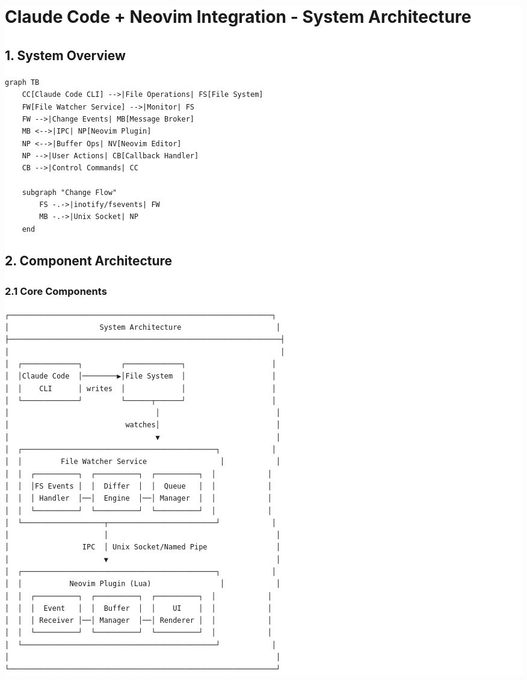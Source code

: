 # Claude Code + Neovim Integration - System Architecture

## 1. System Overview

```mermaid
graph TB
    CC[Claude Code CLI] -->|File Operations| FS[File System]
    FW[File Watcher Service] -->|Monitor| FS
    FW -->|Change Events| MB[Message Broker]
    MB <-->|IPC| NP[Neovim Plugin]
    NP <-->|Buffer Ops| NV[Neovim Editor]
    NP -->|User Actions| CB[Callback Handler]
    CB -->|Control Commands| CC
    
    subgraph "Change Flow"
        FS -.->|inotify/fsevents| FW
        MB -.->|Unix Socket| NP
    end
```

## 2. Component Architecture

### 2.1 Core Components

```
┌─────────────────────────────────────────────────────────────┐
│                     System Architecture                      │
├───────────────────────────────────────────────────────────────┤
│                                                               │
│  ┌─────────────┐         ┌─────────────┐                    │
│  │Claude Code  │────────▶│File System  │                    │
│  │    CLI      │ writes  │             │                    │
│  └─────────────┘         └──────┬──────┘                    │
│                                  │                           │
│                           watches│                           │
│                                  ▼                           │
│  ┌─────────────────────────────────────────────┐            │
│  │         File Watcher Service                 │            │
│  │  ┌──────────┐  ┌──────────┐  ┌──────────┐  │            │
│  │  │FS Events │  │  Differ  │  │  Queue   │  │            │
│  │  │ Handler  │──│  Engine  │──│ Manager  │  │            │
│  │  └──────────┘  └──────────┘  └──────────┘  │            │
│  └───────────────────┬─────────────────────────┘            │
│                      │                                       │
│                 IPC  │ Unix Socket/Named Pipe                │
│                      ▼                                       │
│  ┌─────────────────────────────────────────────┐            │
│  │           Neovim Plugin (Lua)                │            │
│  │  ┌──────────┐  ┌──────────┐  ┌──────────┐  │            │
│  │  │  Event   │  │  Buffer  │  │    UI    │  │            │
│  │  │ Receiver │──│ Manager  │──│ Renderer │  │            │
│  │  └──────────┘  └──────────┘  └──────────┘  │            │
│  └─────────────────────────────────────────────┘            │
│                                                              │
└──────────────────────────────────────────────────────────────┘
```
